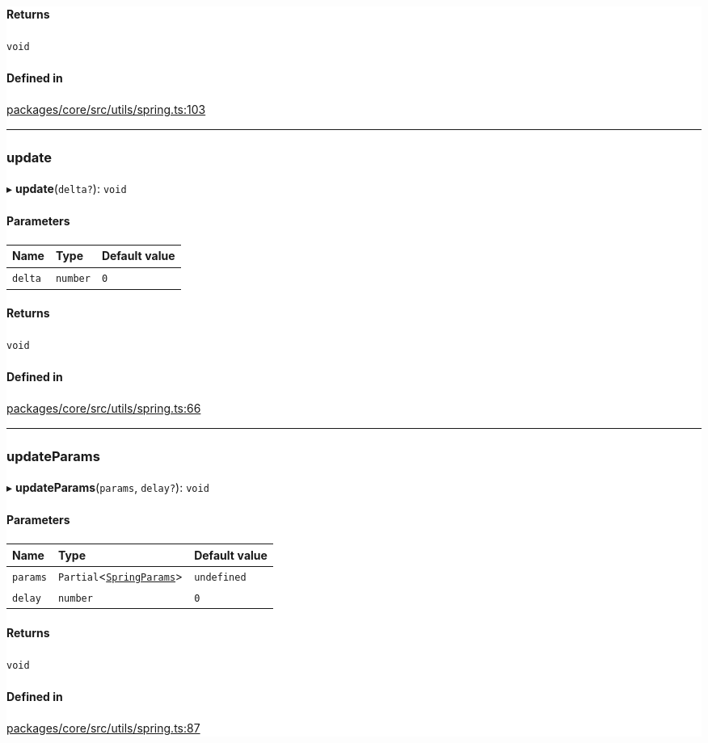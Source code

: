 #### Returns

`void`

#### Defined in

[packages/core/src/utils/spring.ts:103](https://github.com/Steve-xmh/applemusic-like-lyrics/blob/98c389d/packages/core/src/utils/spring.ts#L103)

___

### update

▸ **update**(`delta?`): `void`

#### Parameters

| Name | Type | Default value |
| :------ | :------ | :------ |
| `delta` | `number` | `0` |

#### Returns

`void`

#### Defined in

[packages/core/src/utils/spring.ts:66](https://github.com/Steve-xmh/applemusic-like-lyrics/blob/98c389d/packages/core/src/utils/spring.ts#L66)

___

### updateParams

▸ **updateParams**(`params`, `delay?`): `void`

#### Parameters

| Name | Type | Default value |
| :------ | :------ | :------ |
| `params` | `Partial`<[`SpringParams`](../interfaces/spring.SpringParams.md)\> | `undefined` |
| `delay` | `number` | `0` |

#### Returns

`void`

#### Defined in

[packages/core/src/utils/spring.ts:87](https://github.com/Steve-xmh/applemusic-like-lyrics/blob/98c389d/packages/core/src/utils/spring.ts#L87)

